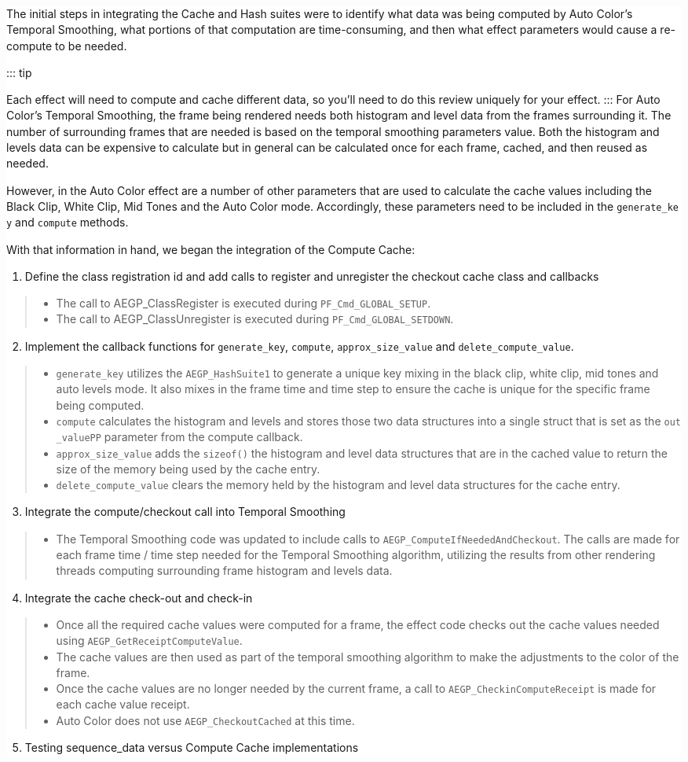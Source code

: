 The initial steps in integrating the Cache and Hash suites were to identify what data was being computed by Auto Color’s Temporal Smoothing, what portions of that computation are time-consuming, and then what effect parameters would cause a re-compute to be needed.

::: tip

Each effect will need to compute and cache different data, so you’ll need to do this review uniquely for your effect.
:::
For Auto Color’s Temporal Smoothing, the frame being rendered needs both histogram and level data from the frames surrounding it. The number of surrounding frames that are needed is based on the temporal smoothing parameters value. Both the histogram and levels data can be expensive to calculate but in general can be calculated once for each frame, cached, and then reused as needed.

However, in the Auto Color effect are a number of other parameters that are used to calculate the cache values including the Black Clip, White Clip, Mid Tones and the Auto Color mode. Accordingly, these parameters need to be included in the `generate_key` and `compute` methods.

With that information in hand, we began the integration of the Compute Cache:

1. Define the class registration id and add calls to register and unregister the checkout cache class and callbacks

> - The call to AEGP_ClassRegister is executed during `PF_Cmd_GLOBAL_SETUP`.
> - The call to AEGP_ClassUnregister is executed during `PF_Cmd_GLOBAL_SETDOWN`.

2. Implement the callback functions for `generate_key`, `compute`, `approx_size_value` and `delete_compute_value`.

> - `generate_key` utilizes the `AEGP_HashSuite1` to generate a unique key mixing in the black clip, white clip, mid tones and auto levels mode. It also mixes in the frame time and time step to ensure the cache is unique for the specific frame being computed.
> - `compute` calculates the histogram and levels and stores those two data structures into a single struct that is set as the `out_valuePP` parameter from the compute callback.
> - `approx_size_value` adds the `sizeof()` the histogram and level data structures that are in the cached value to return the size of the memory being used by the cache entry.
> - `delete_compute_value` clears the memory held by the histogram and level data structures for the cache entry.

3. Integrate the compute/checkout call into Temporal Smoothing

> - The Temporal Smoothing code was updated to include calls to `AEGP_ComputeIfNeededAndCheckout`. The calls are made for each frame time / time step needed for the Temporal Smoothing algorithm, utilizing the results from other rendering threads computing surrounding frame histogram and levels data.

4. Integrate the cache check-out and check-in

> - Once all the required cache values were computed for a frame, the effect code checks out the cache values needed using `AEGP_GetReceiptComputeValue`.
> - The cache values are then used as part of the temporal smoothing algorithm to make the adjustments to the color of the frame.
> - Once the cache values are no longer needed by the current frame, a call to `AEGP_CheckinComputeReceipt` is made for each cache value receipt.
> - Auto Color does not use `AEGP_CheckoutCached` at this time.

5. Testing sequence_data versus Compute Cache implementations
